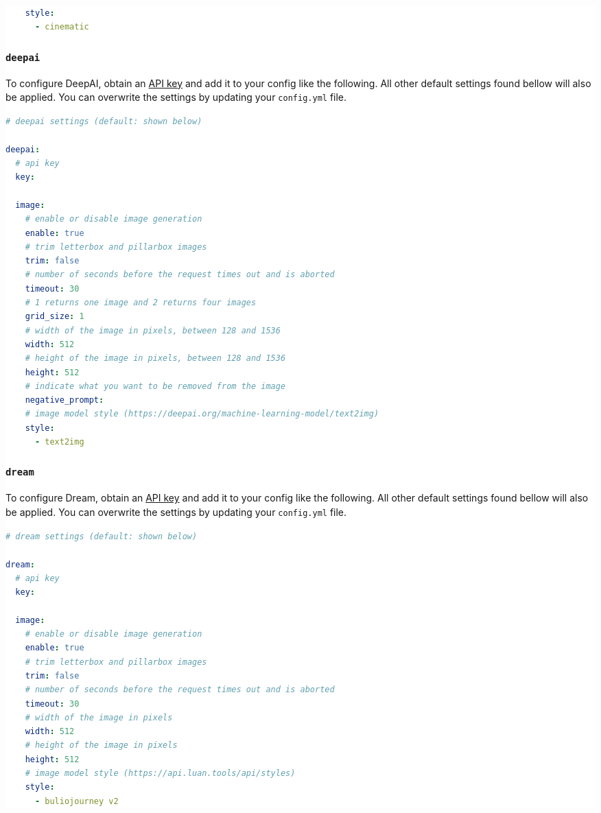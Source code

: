 ```yaml
    style:
      - cinematic
```

### `deepai`

To configure DeepAI, obtain an [API key](https://deepai.org) and add it to your config like the following. All other default settings found bellow will also be applied. You can overwrite the settings by updating your `config.yml` file.

```yaml
# deepai settings (default: shown below)

deepai:
  # api key
  key:

  image:
    # enable or disable image generation
    enable: true
    # trim letterbox and pillarbox images
    trim: false
    # number of seconds before the request times out and is aborted
    timeout: 30
    # 1 returns one image and 2 returns four images
    grid_size: 1
    # width of the image in pixels, between 128 and 1536
    width: 512
    # height of the image in pixels, between 128 and 1536
    height: 512
    # indicate what you want to be removed from the image
    negative_prompt:
    # image model style (https://deepai.org/machine-learning-model/text2img)
    style:
      - text2img
```

### `dream`

To configure Dream, obtain an [API key](https://api.dream.ai) and add it to your config like the following. All other default settings found bellow will also be applied. You can overwrite the settings by updating your `config.yml` file.

```yaml
# dream settings (default: shown below)

dream:
  # api key
  key:

  image:
    # enable or disable image generation
    enable: true
    # trim letterbox and pillarbox images
    trim: false
    # number of seconds before the request times out and is aborted
    timeout: 30
    # width of the image in pixels
    width: 512
    # height of the image in pixels
    height: 512
    # image model style (https://api.luan.tools/api/styles)
    style:
      - buliojourney v2
```